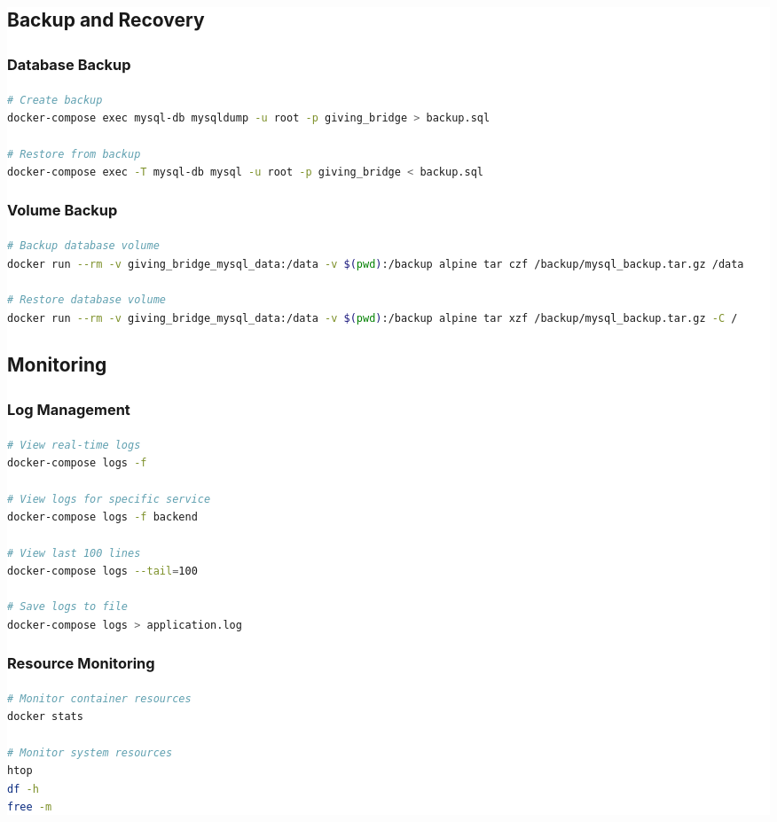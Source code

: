 ## Backup and Recovery

### Database Backup

```bash
# Create backup
docker-compose exec mysql-db mysqldump -u root -p giving_bridge > backup.sql

# Restore from backup
docker-compose exec -T mysql-db mysql -u root -p giving_bridge < backup.sql
```

### Volume Backup

```bash
# Backup database volume
docker run --rm -v giving_bridge_mysql_data:/data -v $(pwd):/backup alpine tar czf /backup/mysql_backup.tar.gz /data

# Restore database volume
docker run --rm -v giving_bridge_mysql_data:/data -v $(pwd):/backup alpine tar xzf /backup/mysql_backup.tar.gz -C /
```

## Monitoring

### Log Management

```bash
# View real-time logs
docker-compose logs -f

# View logs for specific service
docker-compose logs -f backend

# View last 100 lines
docker-compose logs --tail=100

# Save logs to file
docker-compose logs > application.log
```

### Resource Monitoring

```bash
# Monitor container resources
docker stats

# Monitor system resources
htop
df -h
free -m
```
